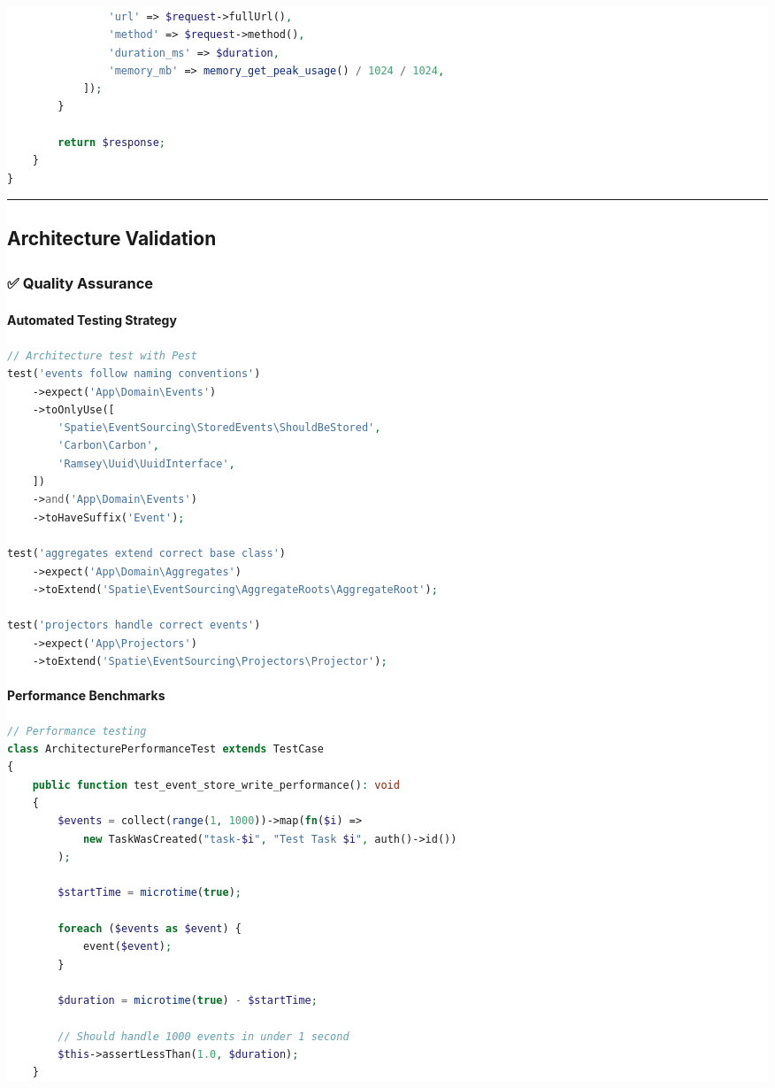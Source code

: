 ```php
                'url' => $request->fullUrl(),
                'method' => $request->method(),
                'duration_ms' => $duration,
                'memory_mb' => memory_get_peak_usage() / 1024 / 1024,
            ]);
        }

        return $response;
    }
}
```

---

## Architecture Validation

### ✅ Quality Assurance

#### Automated Testing Strategy

```php
// Architecture test with Pest
test('events follow naming conventions')
    ->expect('App\Domain\Events')
    ->toOnlyUse([
        'Spatie\EventSourcing\StoredEvents\ShouldBeStored',
        'Carbon\Carbon',
        'Ramsey\Uuid\UuidInterface',
    ])
    ->and('App\Domain\Events')
    ->toHaveSuffix('Event');

test('aggregates extend correct base class')
    ->expect('App\Domain\Aggregates')
    ->toExtend('Spatie\EventSourcing\AggregateRoots\AggregateRoot');

test('projectors handle correct events')
    ->expect('App\Projectors')
    ->toExtend('Spatie\EventSourcing\Projectors\Projector');
```

#### Performance Benchmarks

```php
// Performance testing
class ArchitecturePerformanceTest extends TestCase
{
    public function test_event_store_write_performance(): void
    {
        $events = collect(range(1, 1000))->map(fn($i) =>
            new TaskWasCreated("task-$i", "Test Task $i", auth()->id())
        );

        $startTime = microtime(true);

        foreach ($events as $event) {
            event($event);
        }

        $duration = microtime(true) - $startTime;

        // Should handle 1000 events in under 1 second
        $this->assertLessThan(1.0, $duration);
    }
```
